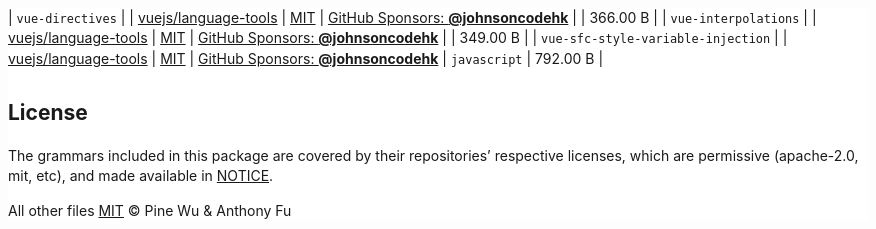 | `vue-directives` |  | [vuejs/language-tools](https://github.com/vuejs/language-tools/blob/d5ab9edcf4a18d9c25c143a37cc3ec95229fc6b1/extensions/vscode/syntaxes/vue-directives.json) | [MIT](https://raw.githubusercontent.com/vuejs/language-tools/master/LICENSE) | [GitHub Sponsors: **@johnsoncodehk**](https://github.com/sponsors/johnsoncodehk) |  | 366.00 B |
| `vue-interpolations` |  | [vuejs/language-tools](https://github.com/vuejs/language-tools/blob/e85556a2e4bf0d6c981bdbd95c8a0b1e85e7ae8a/extensions/vscode/syntaxes/vue-interpolations.json) | [MIT](https://raw.githubusercontent.com/vuejs/language-tools/master/LICENSE) | [GitHub Sponsors: **@johnsoncodehk**](https://github.com/sponsors/johnsoncodehk) |  | 349.00 B |
| `vue-sfc-style-variable-injection` |  | [vuejs/language-tools](https://github.com/vuejs/language-tools/blob/e85556a2e4bf0d6c981bdbd95c8a0b1e85e7ae8a/extensions/vscode/syntaxes/vue-sfc-style-variable-injection.json) | [MIT](https://raw.githubusercontent.com/vuejs/language-tools/master/LICENSE) | [GitHub Sponsors: **@johnsoncodehk**](https://github.com/sponsors/johnsoncodehk) | `javascript` | 792.00 B |


## License

The grammars included in this package are covered by their repositories’ respective licenses, which are permissive (apache-2.0, mit, etc), and made available in [NOTICE](./NOTICE).

All other files [MIT](./LICENSE) © Pine Wu & Anthony Fu
